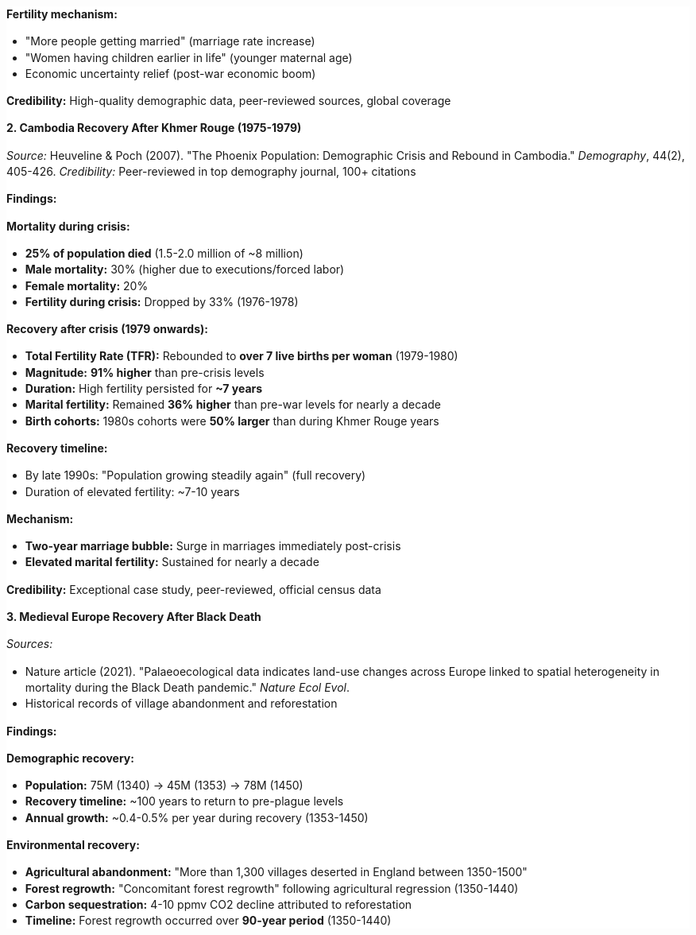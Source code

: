 **Fertility mechanism:**
- "More people getting married" (marriage rate increase)
- "Women having children earlier in life" (younger maternal age)
- Economic uncertainty relief (post-war economic boom)

**Credibility:** High-quality demographic data, peer-reviewed sources, global coverage

**2. Cambodia Recovery After Khmer Rouge (1975-1979)**

*Source:* Heuveline & Poch (2007). "The Phoenix Population: Demographic Crisis and Rebound in Cambodia." *Demography*, 44(2), 405-426.
*Credibility:* Peer-reviewed in top demography journal, 100+ citations

**Findings:**

**Mortality during crisis:**
- **25% of population died** (1.5-2.0 million of ~8 million)
- **Male mortality:** 30% (higher due to executions/forced labor)
- **Female mortality:** 20%
- **Fertility during crisis:** Dropped by 33% (1976-1978)

**Recovery after crisis (1979 onwards):**
- **Total Fertility Rate (TFR):** Rebounded to **over 7 live births per woman** (1979-1980)
- **Magnitude:** **91% higher** than pre-crisis levels
- **Duration:** High fertility persisted for **~7 years**
- **Marital fertility:** Remained **36% higher** than pre-war levels for nearly a decade
- **Birth cohorts:** 1980s cohorts were **50% larger** than during Khmer Rouge years

**Recovery timeline:**
- By late 1990s: "Population growing steadily again" (full recovery)
- Duration of elevated fertility: ~7-10 years

**Mechanism:**
- **Two-year marriage bubble:** Surge in marriages immediately post-crisis
- **Elevated marital fertility:** Sustained for nearly a decade

**Credibility:** Exceptional case study, peer-reviewed, official census data

**3. Medieval Europe Recovery After Black Death**

*Sources:*
- Nature article (2021). "Palaeoecological data indicates land-use changes across Europe linked to spatial heterogeneity in mortality during the Black Death pandemic." *Nature Ecol Evol*.
- Historical records of village abandonment and reforestation

**Findings:**

**Demographic recovery:**
- **Population:** 75M (1340) → 45M (1353) → 78M (1450)
- **Recovery timeline:** ~100 years to return to pre-plague levels
- **Annual growth:** ~0.4-0.5% per year during recovery (1353-1450)

**Environmental recovery:**
- **Agricultural abandonment:** "More than 1,300 villages deserted in England between 1350-1500"
- **Forest regrowth:** "Concomitant forest regrowth" following agricultural regression (1350-1440)
- **Carbon sequestration:** 4-10 ppmv CO2 decline attributed to reforestation
- **Timeline:** Forest regrowth occurred over **90-year period** (1350-1440)

